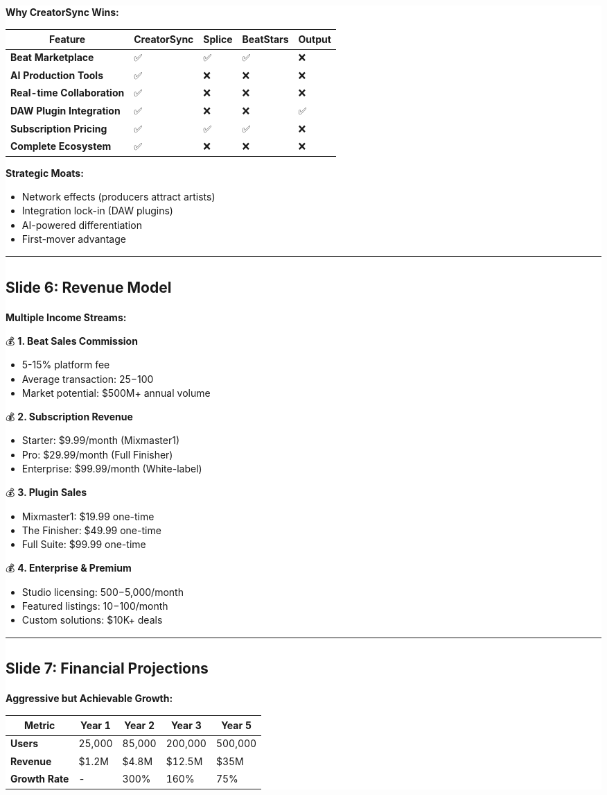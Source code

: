 **Why CreatorSync Wins:**

| Feature | CreatorSync | Splice | BeatStars | Output |
|---------|-------------|--------|-----------|--------|
| **Beat Marketplace** | ✅ | ✅ | ✅ | ❌ |
| **AI Production Tools** | ✅ | ❌ | ❌ | ❌ |
| **Real-time Collaboration** | ✅ | ❌ | ❌ | ❌ |
| **DAW Plugin Integration** | ✅ | ❌ | ❌ | ✅ |
| **Subscription Pricing** | ✅ | ✅ | ✅ | ❌ |
| **Complete Ecosystem** | ✅ | ❌ | ❌ | ❌ |

**Strategic Moats:**
- Network effects (producers attract artists)
- Integration lock-in (DAW plugins)
- AI-powered differentiation
- First-mover advantage

---

## Slide 6: Revenue Model

**Multiple Income Streams:**

💰 **1. Beat Sales Commission**
- 5-15% platform fee
- Average transaction: $25-$100
- Market potential: $500M+ annual volume

💰 **2. Subscription Revenue**
- Starter: $9.99/month (Mixmaster1)
- Pro: $29.99/month (Full Finisher)
- Enterprise: $99.99/month (White-label)

💰 **3. Plugin Sales**
- Mixmaster1: $19.99 one-time
- The Finisher: $49.99 one-time
- Full Suite: $99.99 one-time

💰 **4. Enterprise & Premium**
- Studio licensing: $500-$5,000/month
- Featured listings: $10-$100/month
- Custom solutions: $10K+ deals

---

## Slide 7: Financial Projections

**Aggressive but Achievable Growth:**

| Metric | Year 1 | Year 2 | Year 3 | Year 5 |
|--------|--------|--------|--------|--------|
| **Users** | 25,000 | 85,000 | 200,000 | 500,000 |
| **Revenue** | $1.2M | $4.8M | $12.5M | $35M |
| **Growth Rate** | - | 300% | 160% | 75% |
